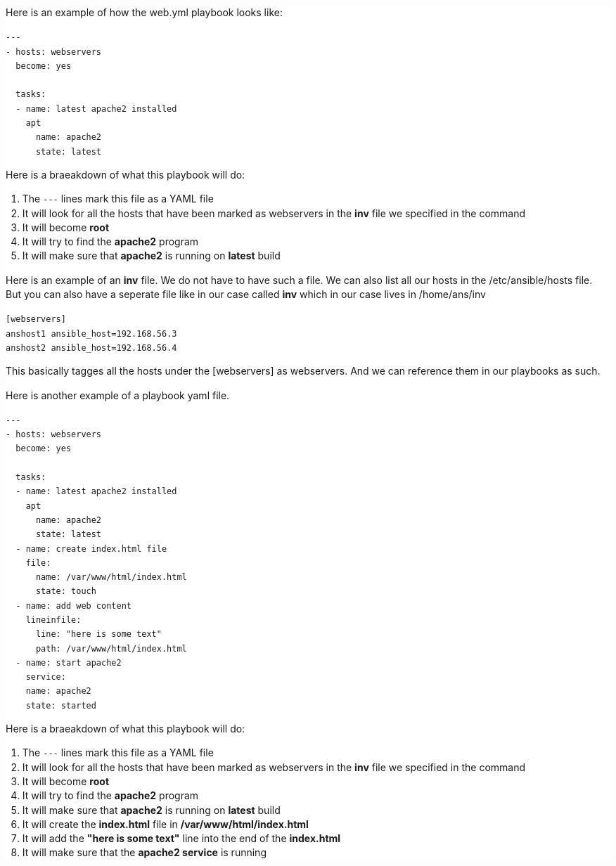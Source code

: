 Here is an example of how the web.yml playbook looks like:
```
---
- hosts: webservers
  become: yes

  tasks:
  - name: latest apache2 installed
    apt
      name: apache2
      state: latest
```
Here is a braeakdown of what this playbook will do:
1. The ``---`` lines mark this file as a YAML file
2. It will look for all the hosts that have been marked as webservers in the **inv** file we specified in the command
3. It will become **root**
4. It will try to find the **apache2** program
5. It will make sure that **apache2** is running on **latest** build

Here is an example of an **inv** file. We do not have to have such a file. We can also list all our hosts in the /etc/ansible/hosts file. But you can also have a seperate file like in our case called **inv** which in our case lives in /home/ans/inv

```
[webservers]
anshost1 ansible_host=192.168.56.3
anshost2 ansible_host=192.168.56.4
```
This basically tagges all the hosts under the [webservers] as webservers. And we can reference them in our playbooks as such.

Here is another example of a playbook yaml file.
```
---
- hosts: webservers
  become: yes

  tasks:
  - name: latest apache2 installed
    apt
      name: apache2
      state: latest
  - name: create index.html file
    file:
      name: /var/www/html/index.html
      state: touch
  - name: add web content
    lineinfile:
      line: "here is some text"
      path: /var/www/html/index.html
  - name: start apache2
    service:
    name: apache2
    state: started
```
Here is a braeakdown of what this playbook will do:
1. The ``---`` lines mark this file as a YAML file
2. It will look for all the hosts that have been marked as webservers in the **inv** file we specified in the command
3. It will become **root**
4. It will try to find the **apache2** program
5. It will make sure that **apache2** is running on **latest** build
6. It will create the **index.html** file in **/var/www/html/index.html**
7. It will add the **"here is some text"** line into the end of the **index.html**
8. It will make sure that the **apache2 service** is running
